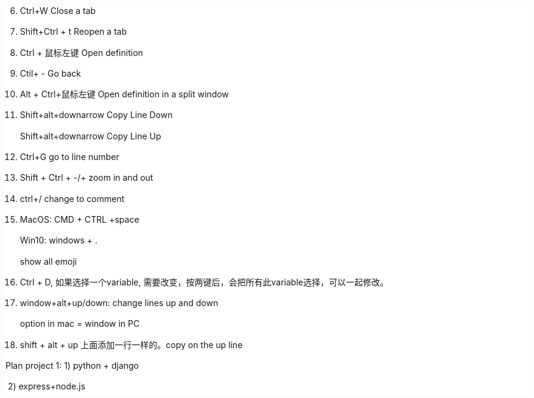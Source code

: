 6. Ctrl+W     Close a tab

7. Shift+Ctrl + t      Reopen a tab

8. Ctrl + 鼠标左键    Open definition

9. Ctil+ - Go back

10. Alt + Ctrl+鼠标左键    Open definition in a split window

11. Shift+alt+downarrow       Copy Line Down

    Shift+alt+downarrow        Copy Line Up

12. Ctrl+G   go to line number

13. Shift + Ctrl + -/+ zoom in and out

14. ctrl+/ change to comment

15. MacOS: CMD + CTRL +space 

    Win10: windows + . 

    show all emoji

16. Ctrl + D, 如果选择一个variable, 需要改变，按两键后，会把所有此variable选择，可以一起修改。

17. window+alt+up/down:  change lines up and down

    option in mac = window in PC

18. shift + alt + up 上面添加一行一样的。copy on the up line



Plan project 1: 1) python + django

​                                2) express+node.js
























